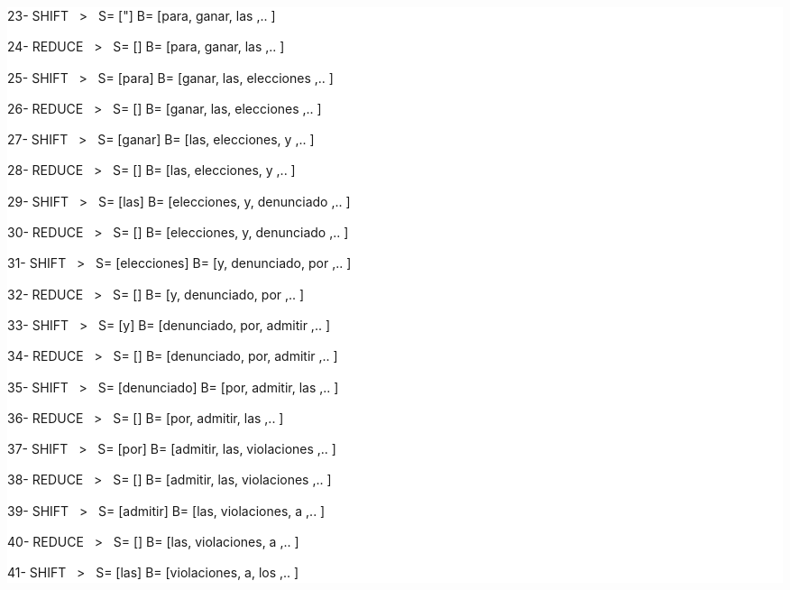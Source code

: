 

23- SHIFT&nbsp;&nbsp;&nbsp;>&nbsp;&nbsp;&nbsp;S= ["]   B= [para, ganar, las ,.. ]



24- REDUCE&nbsp;&nbsp;&nbsp;>&nbsp;&nbsp;&nbsp;S= []   B= [para, ganar, las ,.. ]



25- SHIFT&nbsp;&nbsp;&nbsp;>&nbsp;&nbsp;&nbsp;S= [para]   B= [ganar, las, elecciones ,.. ]



26- REDUCE&nbsp;&nbsp;&nbsp;>&nbsp;&nbsp;&nbsp;S= []   B= [ganar, las, elecciones ,.. ]



27- SHIFT&nbsp;&nbsp;&nbsp;>&nbsp;&nbsp;&nbsp;S= [ganar]   B= [las, elecciones, y ,.. ]



28- REDUCE&nbsp;&nbsp;&nbsp;>&nbsp;&nbsp;&nbsp;S= []   B= [las, elecciones, y ,.. ]



29- SHIFT&nbsp;&nbsp;&nbsp;>&nbsp;&nbsp;&nbsp;S= [las]   B= [elecciones, y, denunciado ,.. ]



30- REDUCE&nbsp;&nbsp;&nbsp;>&nbsp;&nbsp;&nbsp;S= []   B= [elecciones, y, denunciado ,.. ]



31- SHIFT&nbsp;&nbsp;&nbsp;>&nbsp;&nbsp;&nbsp;S= [elecciones]   B= [y, denunciado, por ,.. ]



32- REDUCE&nbsp;&nbsp;&nbsp;>&nbsp;&nbsp;&nbsp;S= []   B= [y, denunciado, por ,.. ]



33- SHIFT&nbsp;&nbsp;&nbsp;>&nbsp;&nbsp;&nbsp;S= [y]   B= [denunciado, por, admitir ,.. ]



34- REDUCE&nbsp;&nbsp;&nbsp;>&nbsp;&nbsp;&nbsp;S= []   B= [denunciado, por, admitir ,.. ]



35- SHIFT&nbsp;&nbsp;&nbsp;>&nbsp;&nbsp;&nbsp;S= [denunciado]   B= [por, admitir, las ,.. ]



36- REDUCE&nbsp;&nbsp;&nbsp;>&nbsp;&nbsp;&nbsp;S= []   B= [por, admitir, las ,.. ]



37- SHIFT&nbsp;&nbsp;&nbsp;>&nbsp;&nbsp;&nbsp;S= [por]   B= [admitir, las, violaciones ,.. ]



38- REDUCE&nbsp;&nbsp;&nbsp;>&nbsp;&nbsp;&nbsp;S= []   B= [admitir, las, violaciones ,.. ]



39- SHIFT&nbsp;&nbsp;&nbsp;>&nbsp;&nbsp;&nbsp;S= [admitir]   B= [las, violaciones, a ,.. ]



40- REDUCE&nbsp;&nbsp;&nbsp;>&nbsp;&nbsp;&nbsp;S= []   B= [las, violaciones, a ,.. ]



41- SHIFT&nbsp;&nbsp;&nbsp;>&nbsp;&nbsp;&nbsp;S= [las]   B= [violaciones, a, los ,.. ]

